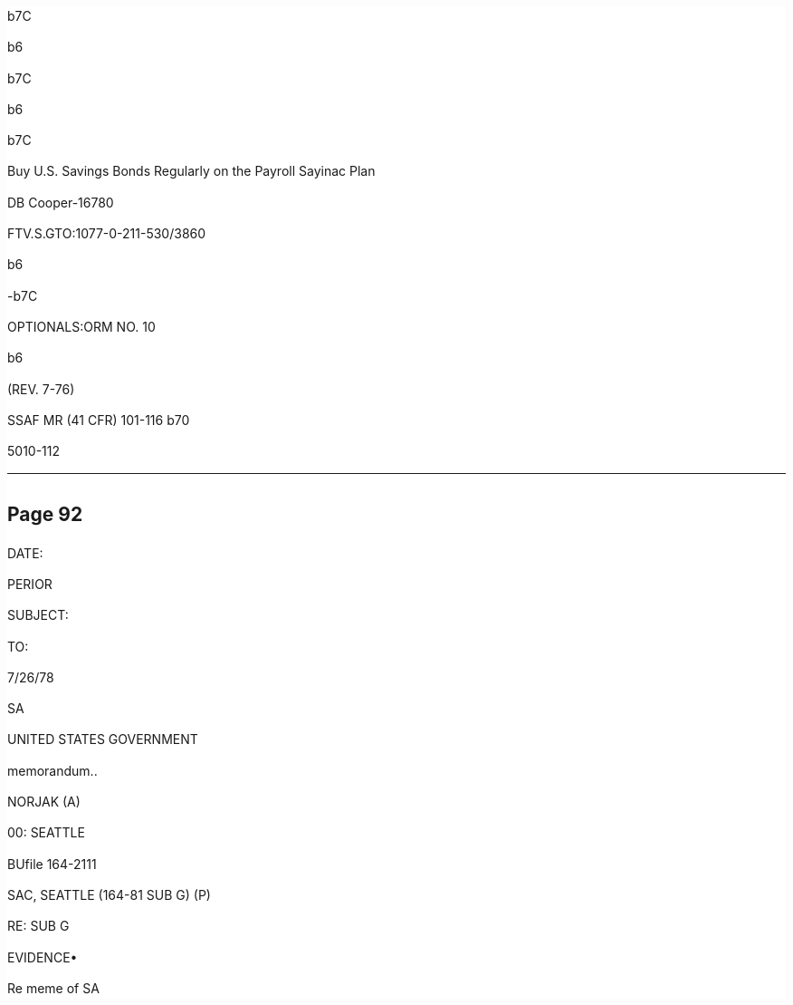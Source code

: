 b7C

b6

b7C

b6

b7C

Buy U.S. Savings Bonds Regularly on the Payroll Sayinac Plan

DB Cooper-16780

FTV.S.GTO:1077-0-211-530/3860

b6

-b7C

OPTIONALS:ORM NO. 10

b6

(REV. 7-76)

SSAF MR (41 CFR) 101-116 b70

5010-112

---

## Page 92

DATE:

PERIOR

SUBJECT:

TO:

7/26/78

SA

UNITED STATES GOVERNMENT

memorandum..

NORJAK (A)

00: SEATTLE

BUfile 164-2111

SAC, SEATTLE (164-81 SUB G) (P)

RE: SUB G

EVIDENCE•

Re meme of SA
